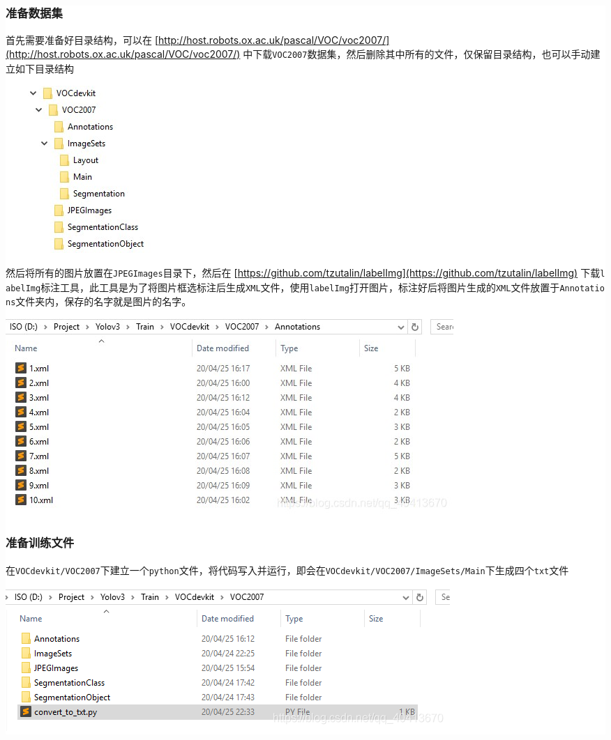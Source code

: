 ### 准备数据集
首先需要准备好目录结构，可以在 [http://host.robots.ox.ac.uk/pascal/VOC/voc2007/](http://host.robots.ox.ac.uk/pascal/VOC/voc2007/) 中下载`VOC2007`数据集，然后删除其中所有的文件，仅保留目录结构，也可以手动建立如下目录结构    

![](screenshots/2023-04-14-20-38-17.jpg)

然后将所有的图片放置在`JPEGImages`目录下，然后在
[https://github.com/tzutalin/labelImg](https://github.com/tzutalin/labelImg) 下载`labelImg`标注工具，此工具是为了将图片框选标注后生成`XML`文件，使用`labelImg`打开图片，标注好后将图片生成的`XML`文件放置于`Annotations`文件夹内，保存的名字就是图片的名字。  

![](screenshots/2023-04-14-20-38-35.jpg)

### 准备训练文件
在`VOCdevkit/VOC2007`下建立一个`python`文件，将代码写入并运行，即会在`VOCdevkit/VOC2007/ImageSets/Main`下生成四个`txt`文件  

![](screenshots/2023-04-14-20-38-43.png)
